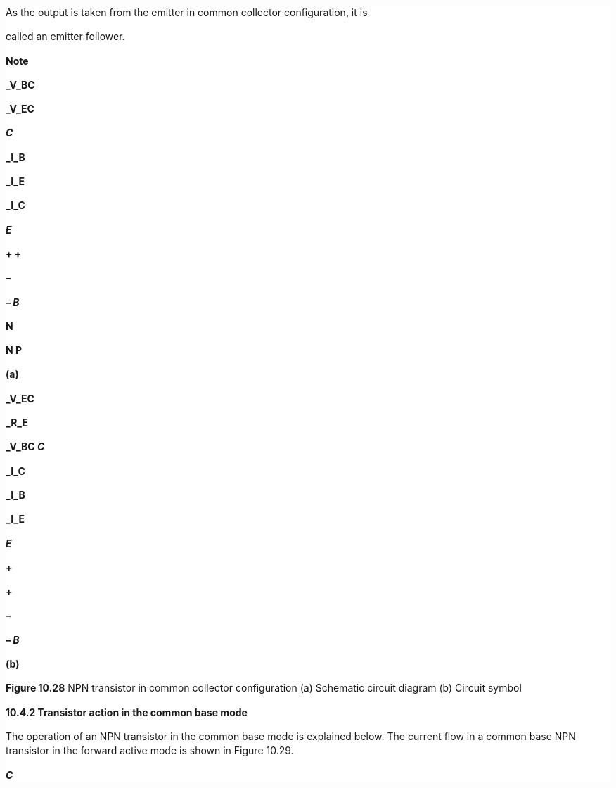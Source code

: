 As the output is taken from the emitter in common collector configuration, it is

called an emitter follower.

**Note**  

**_V_BC**

**_V_EC**

**_C_**

**_I_B**

**_I_E**

**_I_C**

**_E_**

**\+ +**

**–**

**– _B_**

**N**

**N P**

**(a)**

**_V_EC**

**_R_E**

**_V_BC _C_**

**_I_C**

**_I_B**

**_I_E**

**_E_**

**+**

**+**

**–**

**– _B_**

**(b)**

**Figure 10.28** NPN transistor in common collector configuration (a) Schematic circuit diagram (b) Circuit symbol

**10.4.2 Transistor action in the common base mode**

The operation of an NPN transistor in the common base mode is explained below. The current flow in a common base NPN transistor in the forward active mode is shown in Figure 10.29.

**_C_**
